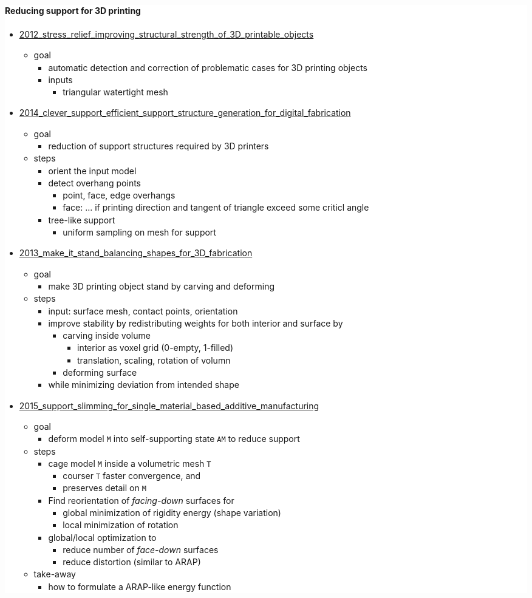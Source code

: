 

#### Reducing support for 3D printing

+ [2012_stress_relief_improving_structural_strength_of_3D_printable_objects](2012_stress_relief_improving_structural_strength_of_3D_printable_objects.pdf)
    + goal 
        + automatic detection and correction of problematic cases for 3D printing objects
        + inputs
            + triangular watertight mesh

+ [2014_clever_support_efficient_support_structure_generation_for_digital_fabrication](2014_clever_support_efficient_support_structure_generation_for_digital_fabrication.pdf)
    + goal
        + reduction of support structures required by 3D printers
    + steps
        + orient the input model
        + detect overhang points
            + point, face, edge overhangs
            + face: ... if printing direction and tangent of triangle exceed some criticl angle
        + tree-like support
            + uniform sampling on mesh for support

+ [2013_make_it_stand_balancing_shapes_for_3D_fabrication](2013_make_it_stand_balancing_shapes_for_3D_fabrication.pdf)
    + goal
        + make 3D printing object stand by carving and deforming
    + steps
        + input: surface mesh, contact points, orientation
        + improve stability by redistributing weights for both interior and surface by
            + carving inside volume
                + interior as voxel grid (0-empty, 1-filled)
                + translation, scaling, rotation of volumn
            + deforming surface
        + while minimizing deviation from intended shape
    

+ [2015_support_slimming_for_single_material_based_additive_manufacturing](2015_support_slimming_for_single_material_based_additive_manufacturing.pdf)
    + goal 
        + deform model `M` into self-supporting state `AM` to reduce support
    + steps
        + cage model `M` inside a volumetric mesh `T`
            + courser `T` faster convergence, and 
            + preserves detail on `M`
        + Find reorientation of _facing-down_ surfaces for
            + global minimization of rigidity energy (shape variation)
            + local minimization of rotation
        + global/local optimization to 
            + reduce number of _face-down_ surfaces
            + reduce distortion (similar to ARAP)
    + take-away
        + how to formulate a ARAP-like energy function
    